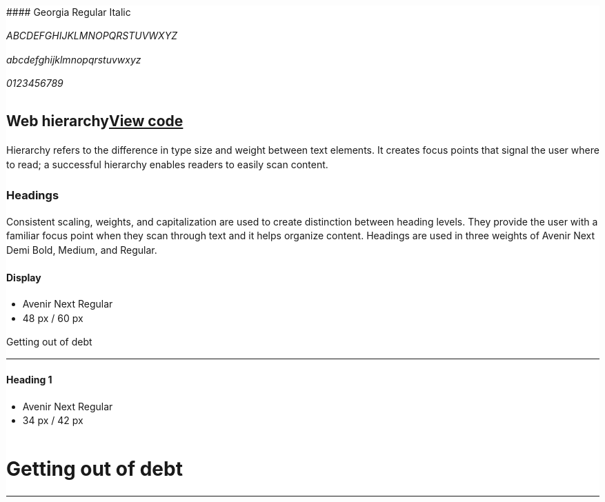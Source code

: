 <div class="content-33 content-first">
#### Georgia Regular Italic
</div>

<div class="content-67 content-last georgia-ex abc">

<i>ABCDEFGHIJKLMNOPQRSTUVWXYZ</i>

<i>abcdefghijklmnopqrstuvwxyz</i>

<i>0123456789</i>

</div>

<h2 id="web-hierarchy">Web hierarchy<span class="cf-code-link"><a href="https://cfpb.github.io/cf-typography/docs/">View code <span class="cf-icon cf-icon-external-link"></span></a></span></h2>

<p>Hierarchy refers to the difference in type size and weight between text elements. It creates focus points that signal the user where to read; a successful hierarchy enables readers to easily scan content.</p>

### Headings

<p>Consistent scaling, weights, and capitalization are used to create distinction between heading levels. They provide the user with a familiar focus point when they scan through text and it helps organize content. Headings are used in three weights of Avenir Next Demi Bold, Medium, and Regular.</p>

<div class="content-33 content-first">

#### Display

* Avenir Next Regular
* 48 px / 60 px

</div>

<div class="content-67 content-last">

<span class="superheading">Getting out of debt</span>

</div>

---

<div class="content-33 content-first">

#### Heading 1

* Avenir Next Regular
* 34 px / 42 px

</div>

<div class="content-67 content-last">

<h1>Getting out of debt</h1>

</div>

---